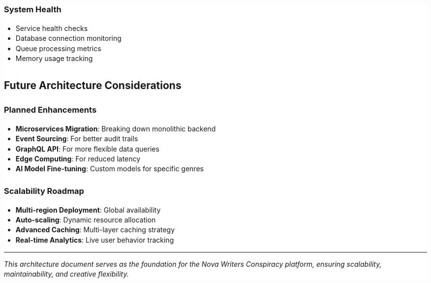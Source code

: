 ### System Health
- Service health checks
- Database connection monitoring
- Queue processing metrics
- Memory usage tracking

## Future Architecture Considerations

### Planned Enhancements
- **Microservices Migration**: Breaking down monolithic backend
- **Event Sourcing**: For better audit trails
- **GraphQL API**: For more flexible data queries
- **Edge Computing**: For reduced latency
- **AI Model Fine-tuning**: Custom models for specific genres

### Scalability Roadmap
- **Multi-region Deployment**: Global availability
- **Auto-scaling**: Dynamic resource allocation
- **Advanced Caching**: Multi-layer caching strategy
- **Real-time Analytics**: Live user behavior tracking

---

*This architecture document serves as the foundation for the Nova Writers Conspiracy platform, ensuring scalability, maintainability, and creative flexibility.* 